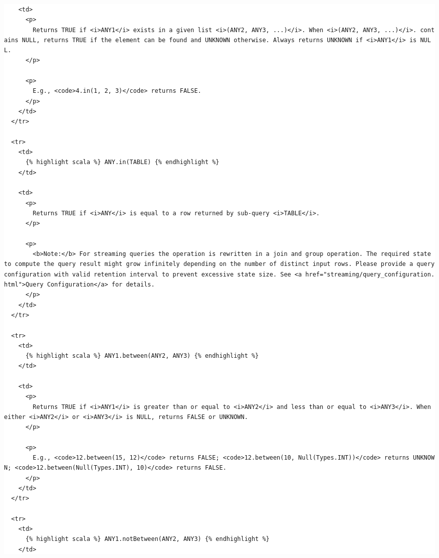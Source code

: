         <td>
          <p>
            Returns TRUE if <i>ANY1</i> exists in a given list <i>(ANY2, ANY3, ...)</i>. When <i>(ANY2, ANY3, ...)</i>. contains NULL, returns TRUE if the element can be found and UNKNOWN otherwise. Always returns UNKNOWN if <i>ANY1</i> is NULL.
          </p>
          
          <p>
            E.g., <code>4.in(1, 2, 3)</code> returns FALSE.
          </p>
        </td>
      </tr>
      
      <tr>
        <td>
          {% highlight scala %} ANY.in(TABLE) {% endhighlight %}
        </td>
        
        <td>
          <p>
            Returns TRUE if <i>ANY</i> is equal to a row returned by sub-query <i>TABLE</i>.
          </p>
          
          <p>
            <b>Note:</b> For streaming queries the operation is rewritten in a join and group operation. The required state to compute the query result might grow infinitely depending on the number of distinct input rows. Please provide a query configuration with valid retention interval to prevent excessive state size. See <a href="streaming/query_configuration.html">Query Configuration</a> for details.
          </p>
        </td>
      </tr>
      
      <tr>
        <td>
          {% highlight scala %} ANY1.between(ANY2, ANY3) {% endhighlight %}
        </td>
        
        <td>
          <p>
            Returns TRUE if <i>ANY1</i> is greater than or equal to <i>ANY2</i> and less than or equal to <i>ANY3</i>. When either <i>ANY2</i> or <i>ANY3</i> is NULL, returns FALSE or UNKNOWN.
          </p>
          
          <p>
            E.g., <code>12.between(15, 12)</code> returns FALSE; <code>12.between(10, Null(Types.INT))</code> returns UNKNOWN; <code>12.between(Null(Types.INT), 10)</code> returns FALSE.
          </p>
        </td>
      </tr>
      
      <tr>
        <td>
          {% highlight scala %} ANY1.notBetween(ANY2, ANY3) {% endhighlight %}
        </td>
        